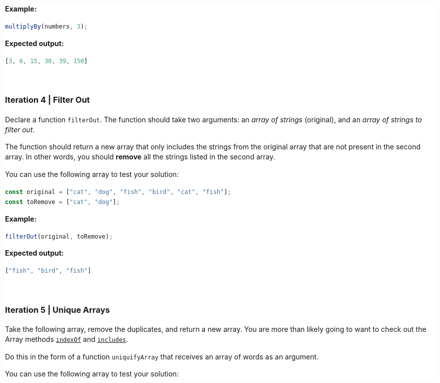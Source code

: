 

**Example:**

```javascript
multiplyBy(numbers, 3);
```

**Expected output:**

```javascript
[3, 6, 15, 30, 39, 150]
```

<br>



### Iteration 4 | Filter Out

Declare a function `filterOut`. The function should take two arguments: an *array of strings* (original), and an *array of strings to filter out*.

The function should return a new array that only includes the strings from the original array that are not present in the second array. In other words, you should **remove** all the strings listed in the second array.



You can use the following array to test your solution:

```javascript
const original = ["cat", "dog", "fish", "bird", "cat", "fish"];
const toRemove = ["cat", "dog"];
```



**Example:**

```javascript
filterOut(original, toRemove);
```

**Expected output:**

```javascript
["fish", "bird", "fish"]
```
<br>



### Iteration 5 | Unique Arrays

Take the following array, remove the duplicates, and return a new array. You are more than likely going to want to check out the Array methods [`indexOf`](https://developer.mozilla.org/en-US/docs/Web/JavaScript/Reference/Global_Objects/Array/indexOf) and [`includes`](https://developer.mozilla.org/en-US/docs/Web/JavaScript/Reference/Global_Objects/Array/includes).

Do this in the form of a function `uniquifyArray` that receives an array of words as an argument.



You can use the following array to test your solution:
